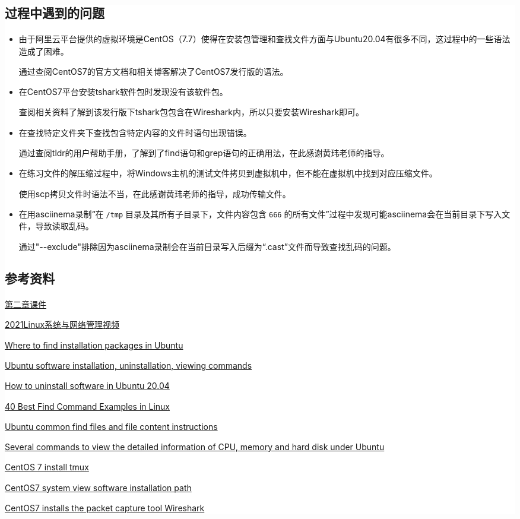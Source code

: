 

## 过程中遇到的问题

- 由于阿里云平台提供的虚拟环境是CentOS（7.7）使得在安装包管理和查找文件方面与Ubuntu20.04有很多不同，这过程中的一些语法造成了困难。

  通过查阅CentOS7的官方文档和相关博客解决了CentOS7发行版的语法。

- 在CentOS7平台安装tshark软件包时发现没有该软件包。

  查阅相关资料了解到该发行版下tshark包包含在Wireshark内，所以只要安装Wireshark即可。

- 在查找特定文件夹下查找包含特定内容的文件时语句出现错误。

  通过查阅tldr的用户帮助手册，了解到了find语句和grep语句的正确用法，在此感谢黄玮老师的指导。

- 在练习文件的解压缩过程中，将Windows主机的测试文件拷贝到虚拟机中，但不能在虚拟机中找到对应压缩文件。

  使用scp拷贝文件时语法不当，在此感谢黄玮老师的指导，成功传输文件。

- 在用asciinema录制“在 `/tmp` 目录及其所有子目录下，文件内容包含 `666` 的所有文件”过程中发现可能asciinema会在当前目录下写入文件，导致读取乱码。

  通过"--exclude"排除因为asciinema录制会在当前目录写入后缀为“.cast”文件而导致查找乱码的问题。



## 参考资料

[第二章课件](https://c4pr1c3.github.io/LinuxSysAdmin/chap0x02.md.html#/title-slide)

[2021Linux系统与网络管理视频](https://www.bilibili.com/video/BV1Hb4y1R7FE?p=35)

[Where to find installation packages in Ubuntu](https://www.cnblogs.com/macrored/p/11757888.html)

[Ubuntu software installation, uninstallation, viewing commands](https://www.cxymm.net/article/magiclyj/76040067)

[How to uninstall software in Ubuntu 20.04](https://blog.csdn.net/weixin_43994864/article/details/110531264)

[40 Best Find Command Examples in Linux](https://cloud.tencent.com/developer/article/1740115)

[Ubuntu common find files and file content instructions](https://blog.csdn.net/qq_35451572/article/details/81094144)

[Several commands to view the detailed information of CPU, memory and hard disk under Ubuntu](https://www.sijitao.net/1749.html)

[CentOS 7 install tmux](https://www.jianshu.com/p/75b91186fbee)

[CentOS7 system view software installation path](https://blog.csdn.net/BigData_Mining/article/details/88691399)

[CentOS7 installs the packet capture tool Wireshark](https://www.cnblogs.com/boonya/p/11289405.html)
